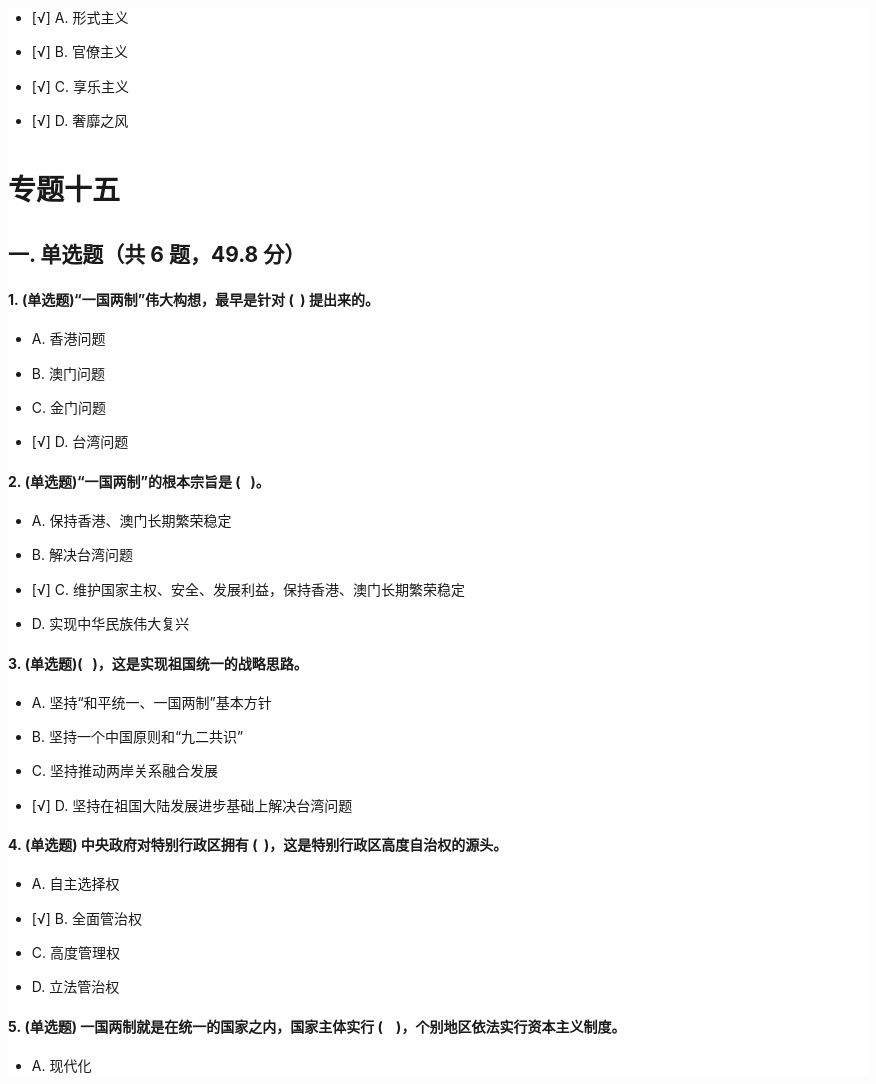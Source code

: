 - [√] A. 形式主义
    
- [√] B. 官僚主义
    
- [√] C. 享乐主义
    
- [√] D. 奢靡之风
    

# 专题十五

## 一. 单选题（共 6 题，49.8 分）

#### 1. (单选题)“一国两制”伟大构想，最早是针对 (  ) 提出来的。

- A. 香港问题
    
- B. 澳门问题
    
- C. 金门问题
    
- [√] D. 台湾问题
    

#### 2. (单选题)“一国两制”的根本宗旨是 (   )。

- A. 保持香港、澳门长期繁荣稳定
    
- B. 解决台湾问题
    
- [√] C. 维护国家主权、安全、发展利益，保持香港、澳门长期繁荣稳定
    
- D. 实现中华民族伟大复兴
    

#### 3. (单选题)(   )，这是实现祖国统一的战略思路。

- A. 坚持“和平统一、一国两制”基本方针
    
- B. 坚持一个中国原则和“九二共识”
    
- C. 坚持推动两岸关系融合发展
    
- [√] D. 坚持在祖国大陆发展进步基础上解决台湾问题
    

#### 4. (单选题) 中央政府对特别行政区拥有 (  )，这是特别行政区高度自治权的源头。

- A. 自主选择权
    
- [√] B. 全面管治权
    
- C. 高度管理权
    
- D. 立法管治权
    

#### 5. (单选题) 一国两制就是在统一的国家之内，国家主体实行 (    )，个别地区依法实行资本主义制度。

- A. 现代化
    